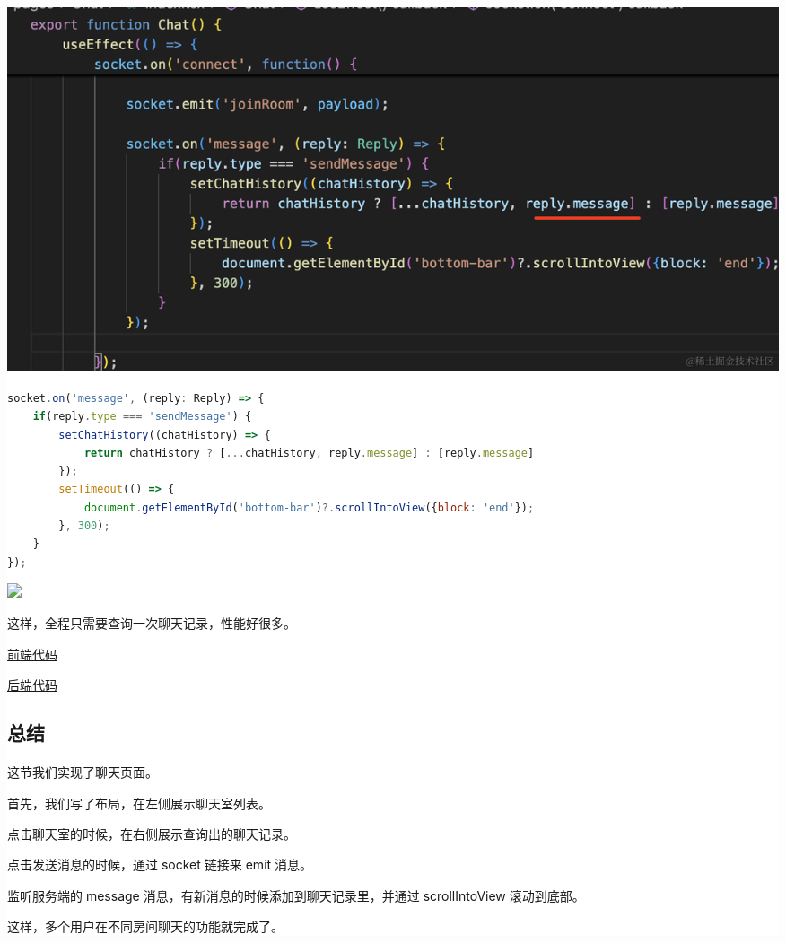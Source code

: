 ![](./images/6201bb5c91a94c599f7ba9b05bc7e03a~tplv-k3u1fbpfcp-jj-mark:0:0:0:0:q75.image.png)
```javascript
socket.on('message', (reply: Reply) => {
    if(reply.type === 'sendMessage') {
        setChatHistory((chatHistory) => {
            return chatHistory ? [...chatHistory, reply.message] : [reply.message]
        });   
        setTimeout(() => {
            document.getElementById('bottom-bar')?.scrollIntoView({block: 'end'});
        }, 300);
    }
});
```

![](./images/fc35ce4d5b6a4c5695895890288565a8~tplv-k3u1fbpfcp-jj-mark:0:0:0:0:q75.image.png)

这样，全程只需要查询一次聊天记录，性能好很多。

[前端代码](https://github.com/QuarkGluonPlasma/nestjs-course-code/tree/main/chat-room-frontend)

[后端代码](https://github.com/QuarkGluonPlasma/nestjs-course-code/tree/main/chat-room-backend)
## 总结

这节我们实现了聊天页面。

首先，我们写了布局，在左侧展示聊天室列表。

点击聊天室的时候，在右侧展示查询出的聊天记录。

点击发送消息的时候，通过 socket 链接来 emit 消息。

监听服务端的 message 消息，有新消息的时候添加到聊天记录里，并通过 scrollIntoView 滚动到底部。

这样，多个用户在不同房间聊天的功能就完成了。
